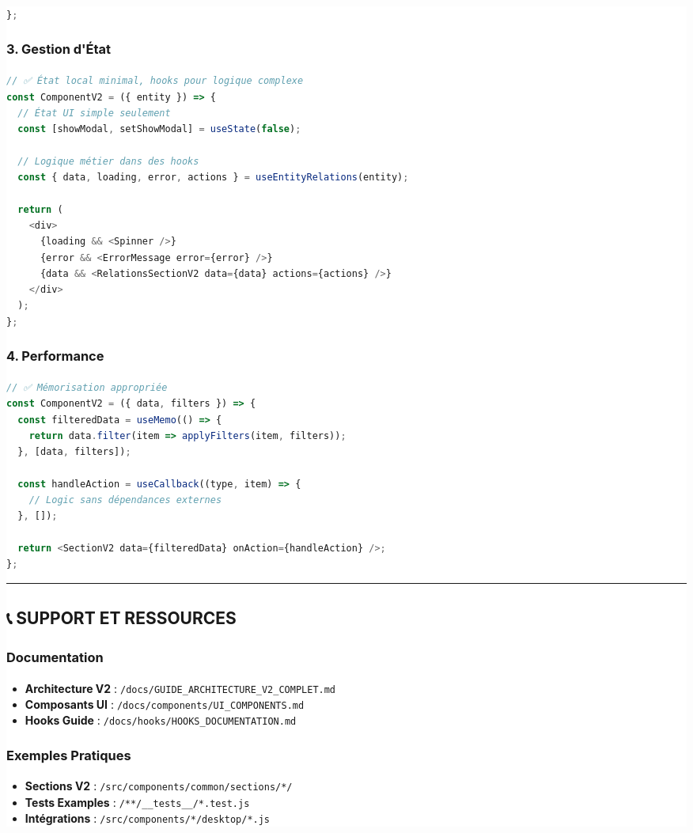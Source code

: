 ```javascript
};
```

### **3. Gestion d'État**
```javascript
// ✅ État local minimal, hooks pour logique complexe
const ComponentV2 = ({ entity }) => {
  // État UI simple seulement
  const [showModal, setShowModal] = useState(false);
  
  // Logique métier dans des hooks
  const { data, loading, error, actions } = useEntityRelations(entity);
  
  return (
    <div>
      {loading && <Spinner />}
      {error && <ErrorMessage error={error} />}
      {data && <RelationsSectionV2 data={data} actions={actions} />}
    </div>
  );
};
```

### **4. Performance**
```javascript
// ✅ Mémorisation appropriée
const ComponentV2 = ({ data, filters }) => {
  const filteredData = useMemo(() => {
    return data.filter(item => applyFilters(item, filters));
  }, [data, filters]);

  const handleAction = useCallback((type, item) => {
    // Logic sans dépendances externes
  }, []);

  return <SectionV2 data={filteredData} onAction={handleAction} />;
};
```

---

## 📞 **SUPPORT ET RESSOURCES**

### **Documentation**
- **Architecture V2** : `/docs/GUIDE_ARCHITECTURE_V2_COMPLET.md`
- **Composants UI** : `/docs/components/UI_COMPONENTS.md`
- **Hooks Guide** : `/docs/hooks/HOOKS_DOCUMENTATION.md`

### **Exemples Pratiques**
- **Sections V2** : `/src/components/common/sections/*/`
- **Tests Examples** : `/**/__tests__/*.test.js`
- **Intégrations** : `/src/components/*/desktop/*.js`
